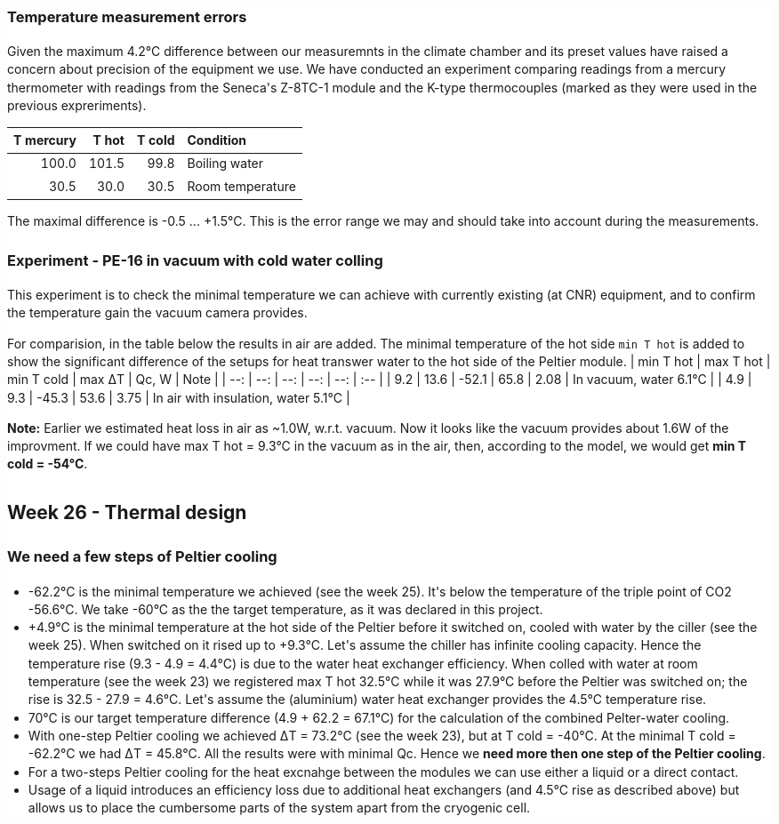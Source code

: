 ### Temperature measurement errors
Given the maximum 4.2&deg;C difference between our measuremnts in the climate chamber and its preset values have raised a concern about precision of the equipment we use. We have conducted an experiment comparing readings from a mercury thermometer with readings from the Seneca's Z-8TC-1 module and the K-type thermocouples (marked as they were used in the previous expreriments).

| T mercury | T hot | T cold | Condition |
| --: | --: | --: | :-- |
| 100.0 | 101.5 | 99.8 | Boiling water |
| 30.5 | 30.0 | 30.5 | Room temperature |

The maximal difference is -0.5 ... +1.5&deg;C. This is the error range we may and should take into account during the measurements. 

### Experiment - PE-16 in vacuum with cold water colling
This experiment is to check the minimal temperature we can achieve with currently existing (at CNR) equipment, and to confirm the temperature gain the vacuum camera provides.

For comparision, in the table below the results in air are added. The minimal temperature of the hot side `min T hot` is added to show the significant difference of the setups for heat transwer water to the hot side of the Peltier module. 
| min T hot | max T hot | min T cold | max &#916;T | Qc, W | Note |
| --: | --: | --: | --: | --: | :-- |
| 9.2 | 13.6 | -52.1 | 65.8 | 2.08 | In vacuum, water 6.1&deg;C |
| 4.9 | 9.3 | -45.3 | 53.6 | 3.75 | In air with insulation, water 5.1&deg;C |

**Note:** Earlier we estimated heat loss in air as ~1.0W, w.r.t. vacuum. Now it looks like the vacuum provides about 1.6W of the improvment. If we could have max T hot = 9.3&deg;C in the vacuum as in the air, then, according to the model, we would get **min T cold = -54&deg;C**.
## Week 26 - Thermal design

### We need a few steps of Peltier cooling
* -62.2&deg;C is the minimal temperature we achieved (see the week 25). It's below the temperature of the triple point of CO2 -56.6&deg;C. We take -60&deg;C as the the target temperature, as it was declared in this project.
* +4.9&deg;C is the minimal temperature at the hot side of the Peltier before it switched on, cooled with water by the ciller (see the week 25). When switched on it rised up to +9.3&deg;C. Let's assume the chiller has infinite cooling capacity. Hence the temperature rise (9.3 - 4.9 = 4.4&deg;C) is due to the water heat exchanger efficiency. When colled with water at room temperature (see the week 23) we registered max T hot 32.5&deg;C while it was 27.9&deg;C before the Peltier was switched on; the rise is 32.5 - 27.9 = 4.6&deg;C. Let's assume the (aluminium) water heat exchanger provides the 4.5&deg;C temperature rise.
* 70&deg;C is our target temperature difference (4.9 + 62.2 = 67.1&deg;C) for the calculation of the combined Pelter-water cooling.
* With one-step Peltier cooling we achieved &#916;T = 73.2&deg;C (see the week 23), but at T cold = -40&deg;C. At the minimal T cold = -62.2&deg;C we had &#916;T = 45.8&deg;C. All the results were with minimal Qc. Hence we **need more then one step of the Peltier cooling**.
* For a two-steps Peltier cooling for the heat excnahge between the modules we can use either a liquid or a direct contact.
* Usage of a liquid introduces an efficiency loss due to additional heat exchangers (and 4.5&deg;C rise as described above) but allows us to place the cumbersome parts of the system apart from the cryogenic cell.
